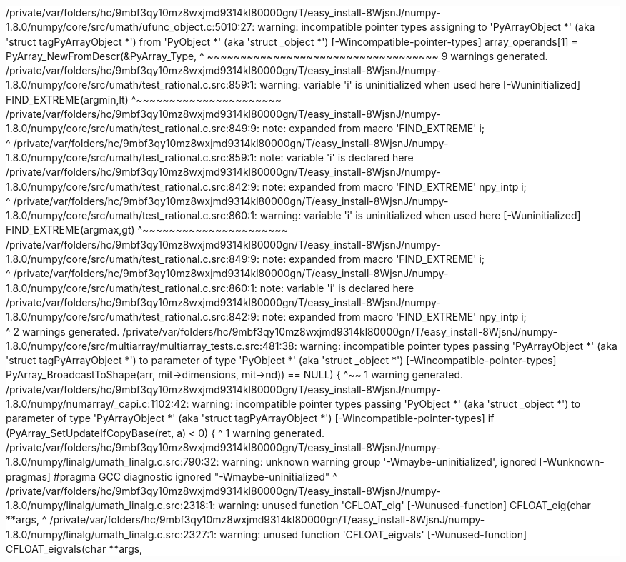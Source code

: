 /private/var/folders/hc/9mbf3qy10mz8wxjmd9314kl80000gn/T/easy_install-8WjsnJ/numpy-1.8.0/numpy/core/src/umath/ufunc_object.c:5010:27: warning: incompatible pointer types assigning to 'PyArrayObject *' (aka 'struct tagPyArrayObject *') from 'PyObject *' (aka 'struct _object *') [-Wincompatible-pointer-types]
        array_operands[1] = PyArray_NewFromDescr(&PyArray_Type,
                          ^ ~~~~~~~~~~~~~~~~~~~~~~~~~~~~~~~~~~~
9 warnings generated.
/private/var/folders/hc/9mbf3qy10mz8wxjmd9314kl80000gn/T/easy_install-8WjsnJ/numpy-1.8.0/numpy/core/src/umath/test_rational.c.src:859:1: warning: variable 'i' is uninitialized when used here [-Wuninitialized]
FIND_EXTREME(argmin,lt)
^~~~~~~~~~~~~~~~~~~~~~~
/private/var/folders/hc/9mbf3qy10mz8wxjmd9314kl80000gn/T/easy_install-8WjsnJ/numpy-1.8.0/numpy/core/src/umath/test_rational.c.src:849:9: note: expanded from macro 'FIND_EXTREME'
        i; \
        ^
/private/var/folders/hc/9mbf3qy10mz8wxjmd9314kl80000gn/T/easy_install-8WjsnJ/numpy-1.8.0/numpy/core/src/umath/test_rational.c.src:859:1: note: variable 'i' is declared here
/private/var/folders/hc/9mbf3qy10mz8wxjmd9314kl80000gn/T/easy_install-8WjsnJ/numpy-1.8.0/numpy/core/src/umath/test_rational.c.src:842:9: note: expanded from macro 'FIND_EXTREME'
        npy_intp i; \
        ^
/private/var/folders/hc/9mbf3qy10mz8wxjmd9314kl80000gn/T/easy_install-8WjsnJ/numpy-1.8.0/numpy/core/src/umath/test_rational.c.src:860:1: warning: variable 'i' is uninitialized when used here [-Wuninitialized]
FIND_EXTREME(argmax,gt)
^~~~~~~~~~~~~~~~~~~~~~~
/private/var/folders/hc/9mbf3qy10mz8wxjmd9314kl80000gn/T/easy_install-8WjsnJ/numpy-1.8.0/numpy/core/src/umath/test_rational.c.src:849:9: note: expanded from macro 'FIND_EXTREME'
        i; \
        ^
/private/var/folders/hc/9mbf3qy10mz8wxjmd9314kl80000gn/T/easy_install-8WjsnJ/numpy-1.8.0/numpy/core/src/umath/test_rational.c.src:860:1: note: variable 'i' is declared here
/private/var/folders/hc/9mbf3qy10mz8wxjmd9314kl80000gn/T/easy_install-8WjsnJ/numpy-1.8.0/numpy/core/src/umath/test_rational.c.src:842:9: note: expanded from macro 'FIND_EXTREME'
        npy_intp i; \
        ^
2 warnings generated.
/private/var/folders/hc/9mbf3qy10mz8wxjmd9314kl80000gn/T/easy_install-8WjsnJ/numpy-1.8.0/numpy/core/src/multiarray/multiarray_tests.c.src:481:38: warning: incompatible pointer types passing 'PyArrayObject *' (aka 'struct tagPyArrayObject *') to parameter of type 'PyObject *' (aka 'struct _object *') [-Wincompatible-pointer-types]
            PyArray_BroadcastToShape(arr, mit->dimensions, mit->nd)) == NULL) {
                                     ^~~
1 warning generated.
/private/var/folders/hc/9mbf3qy10mz8wxjmd9314kl80000gn/T/easy_install-8WjsnJ/numpy-1.8.0/numpy/numarray/_capi.c:1102:42: warning: incompatible pointer types passing 'PyObject *' (aka 'struct _object *') to parameter of type 'PyArrayObject *' (aka 'struct tagPyArrayObject *') [-Wincompatible-pointer-types]
    if (PyArray_SetUpdateIfCopyBase(ret, a) < 0) {
                                         ^
1 warning generated.
/private/var/folders/hc/9mbf3qy10mz8wxjmd9314kl80000gn/T/easy_install-8WjsnJ/numpy-1.8.0/numpy/linalg/umath_linalg.c.src:790:32: warning: unknown warning group '-Wmaybe-uninitialized', ignored [-Wunknown-pragmas]
#pragma GCC diagnostic ignored "-Wmaybe-uninitialized"
                               ^
/private/var/folders/hc/9mbf3qy10mz8wxjmd9314kl80000gn/T/easy_install-8WjsnJ/numpy-1.8.0/numpy/linalg/umath_linalg.c.src:2318:1: warning: unused function 'CFLOAT_eig' [-Wunused-function]
CFLOAT_eig(char **args,
^
/private/var/folders/hc/9mbf3qy10mz8wxjmd9314kl80000gn/T/easy_install-8WjsnJ/numpy-1.8.0/numpy/linalg/umath_linalg.c.src:2327:1: warning: unused function 'CFLOAT_eigvals' [-Wunused-function]
CFLOAT_eigvals(char **args,